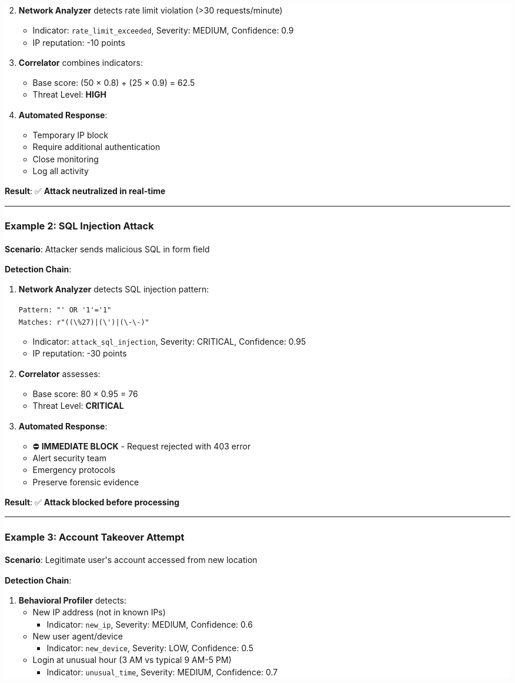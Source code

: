 2. **Network Analyzer** detects rate limit violation (>30 requests/minute)
   - Indicator: `rate_limit_exceeded`, Severity: MEDIUM, Confidence: 0.9
   - IP reputation: -10 points

3. **Correlator** combines indicators:
   - Base score: (50 × 0.8) + (25 × 0.9) = 62.5
   - Threat Level: **HIGH**

4. **Automated Response**:
   - Temporary IP block
   - Require additional authentication
   - Close monitoring
   - Log all activity

**Result**: ✅ **Attack neutralized in real-time**

---

### **Example 2: SQL Injection Attack**

**Scenario**: Attacker sends malicious SQL in form field

**Detection Chain**:
1. **Network Analyzer** detects SQL injection pattern:
   ```
   Pattern: "' OR '1'='1"
   Matches: r"((\%27)|(\')|(\-\-)"
   ```
   - Indicator: `attack_sql_injection`, Severity: CRITICAL, Confidence: 0.95
   - IP reputation: -30 points

2. **Correlator** assesses:
   - Base score: 80 × 0.95 = 76
   - Threat Level: **CRITICAL**

3. **Automated Response**:
   - ⛔ **IMMEDIATE BLOCK** - Request rejected with 403 error
   - Alert security team
   - Emergency protocols
   - Preserve forensic evidence

**Result**: ✅ **Attack blocked before processing**

---

### **Example 3: Account Takeover Attempt**

**Scenario**: Legitimate user's account accessed from new location

**Detection Chain**:
1. **Behavioral Profiler** detects:
   - New IP address (not in known IPs)
     - Indicator: `new_ip`, Severity: MEDIUM, Confidence: 0.6
   - New user agent/device
     - Indicator: `new_device`, Severity: LOW, Confidence: 0.5
   - Login at unusual hour (3 AM vs typical 9 AM-5 PM)
     - Indicator: `unusual_time`, Severity: MEDIUM, Confidence: 0.7
